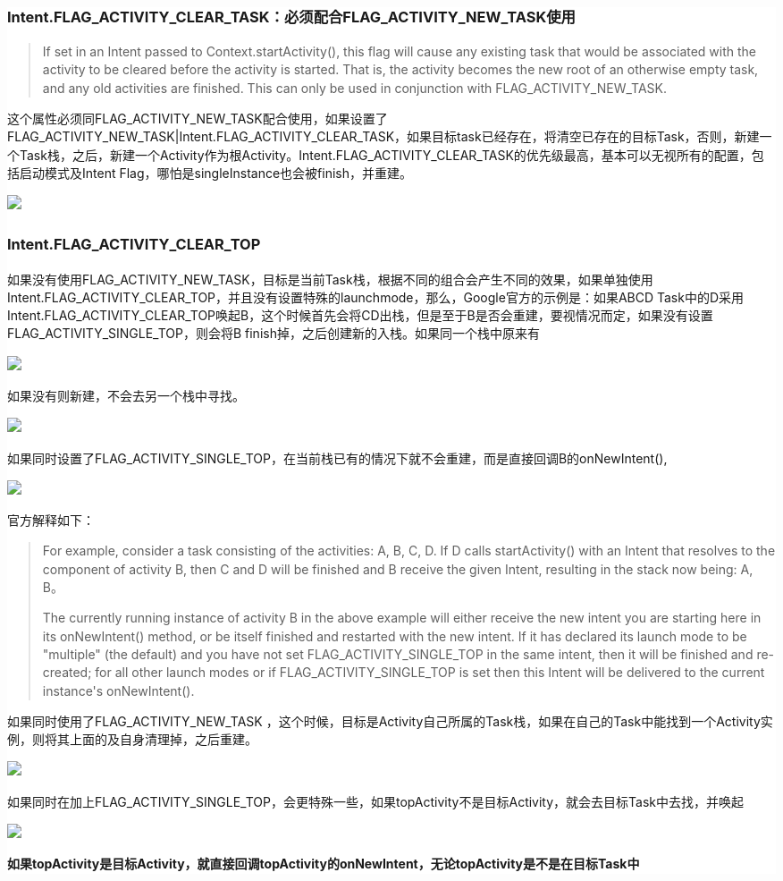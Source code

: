 ### Intent.FLAG_ACTIVITY_CLEAR_TASK：必须配合FLAG_ACTIVITY_NEW_TASK使用

>If set in an Intent passed to Context.startActivity(), this flag will cause any existing task that would be associated with the activity to be cleared before the activity is started. That is, the activity becomes the new root of an otherwise empty task, and any old activities are finished. This can only be used in conjunction with FLAG_ACTIVITY_NEW_TASK.

这个属性必须同FLAG_ACTIVITY_NEW_TASK配合使用，如果设置了FLAG_ACTIVITY_NEW_TASK|Intent.FLAG_ACTIVITY_CLEAR_TASK，如果目标task已经存在，将清空已存在的目标Task，否则，新建一个Task栈，之后，新建一个Activity作为根Activity。Intent.FLAG_ACTIVITY_CLEAR_TASK的优先级最高，基本可以无视所有的配置，包括启动模式及Intent Flag，哪怕是singleInstance也会被finish，并重建。

![](//upload-images.jianshu.io/upload_images/1460468-7019ca40bf396b92.jpg?imageMogr2/auto-orient/strip%7CimageView2/2/w/1000/format/webp)

### Intent.FLAG_ACTIVITY_CLEAR_TOP

如果没有使用FLAG_ACTIVITY_NEW_TASK，目标是当前Task栈，根据不同的组合会产生不同的效果，如果单独使用Intent.FLAG_ACTIVITY_CLEAR_TOP，并且没有设置特殊的launchmode，那么，Google官方的示例是：如果ABCD Task中的D采用Intent.FLAG_ACTIVITY_CLEAR_TOP唤起B，这个时候首先会将CD出栈，但是至于B是否会重建，要视情况而定，如果没有设置FLAG_ACTIVITY_SINGLE_TOP，则会将B finish掉，之后创建新的入栈。如果同一个栈中原来有

![](//upload-images.jianshu.io/upload_images/1460468-ca92ed744113327a.jpg?imageMogr2/auto-orient/strip%7CimageView2/2/w/1000/format/webp)

如果没有则新建，不会去另一个栈中寻找。

![](//upload-images.jianshu.io/upload_images/1460468-cdc2ce8ee52408d1.jpg?imageMogr2/auto-orient/strip%7CimageView2/2/w/1000/format/webp)

如果同时设置了FLAG_ACTIVITY_SINGLE_TOP，在当前栈已有的情况下就不会重建，而是直接回调B的onNewIntent(),

![](//upload-images.jianshu.io/upload_images/1460468-d02ee010dd2af71d.jpg?imageMogr2/auto-orient/strip%7CimageView2/2/w/1000/format/webp)

官方解释如下：

>For example, consider a task consisting of the activities: A, B, C, D. If D calls startActivity() with an Intent that resolves to the component of activity B, then C and D will be finished and B receive the given Intent, resulting in the stack now being: A, B。
>
>The currently running instance of activity B in the above example will either receive the new intent you are starting here in its onNewIntent() method, or be itself finished and restarted with the new intent. If it has declared its launch mode to be "multiple" (the default) and you have not set FLAG_ACTIVITY_SINGLE_TOP in the same intent, then it will be finished and re-created; for all other launch modes or if FLAG_ACTIVITY_SINGLE_TOP is set then this Intent will be delivered to the current instance's onNewIntent().

如果同时使用了FLAG_ACTIVITY_NEW_TASK ，这个时候，目标是Activity自己所属的Task栈，如果在自己的Task中能找到一个Activity实例，则将其上面的及自身清理掉，之后重建。

![](//upload-images.jianshu.io/upload_images/1460468-b26b3f209471b11d.jpg?imageMogr2/auto-orient/strip%7CimageView2/2/w/1000/format/webp)

如果同时在加上FLAG_ACTIVITY_SINGLE_TOP，会更特殊一些，如果topActivity不是目标Activity，就会去目标Task中去找，并唤起

![](//upload-images.jianshu.io/upload_images/1460468-7b7716086e051879.jpg?imageMogr2/auto-orient/strip%7CimageView2/2/w/1000/format/webp)

**如果topActivity是目标Activity，就直接回调topActivity的onNewIntent，无论topActivity是不是在目标Task中**
